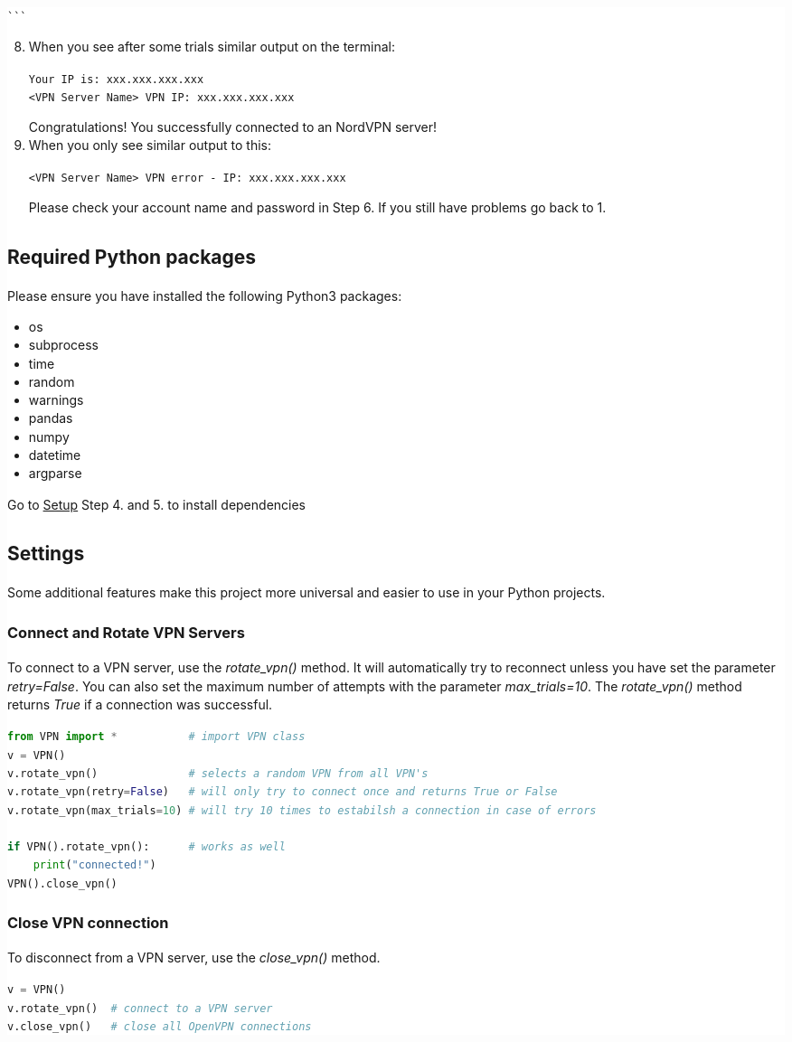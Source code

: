     ```
8. When you see after some trials similar output on the terminal: 
    ```
    Your IP is: xxx.xxx.xxx.xxx
    <VPN Server Name> VPN IP: xxx.xxx.xxx.xxx
    ```
    Congratulations! You successfully connected to an NordVPN server! 
9. When you only see similar output to this: 
    ```
    <VPN Server Name> VPN error - IP: xxx.xxx.xxx.xxx
    ```
    Please check your account name and password in Step 6. 
    If you still have problems go back to 1.

## Required Python packages
Please ensure you have installed the following Python3 packages:
- os
- subprocess
- time
- random
- warnings
- pandas
- numpy
- datetime
- argparse

Go to [Setup](#setup) Step 4. and 5. to install dependencies


## Settings
Some additional features make this project more universal and easier to use in your Python projects.

### Connect and Rotate VPN Servers
To connect to a VPN server, use the *rotate_vpn()* method.
It will automatically try to reconnect unless you have set the parameter *retry=False*.
You can also set the maximum number of attempts with the parameter *max_trials=10*. 
The *rotate_vpn()* method returns *True* if a connection was successful.
```python
from VPN import *           # import VPN class
v = VPN()
v.rotate_vpn()              # selects a random VPN from all VPN's
v.rotate_vpn(retry=False)   # will only try to connect once and returns True or False
v.rotate_vpn(max_trials=10) # will try 10 times to estabilsh a connection in case of errors

if VPN().rotate_vpn():      # works as well 
    print("connected!")
VPN().close_vpn()           
```

### Close VPN connection
To disconnect from a VPN server, use the *close_vpn()* method.
```python
v = VPN()
v.rotate_vpn()  # connect to a VPN server
v.close_vpn()   # close all OpenVPN connections
```
